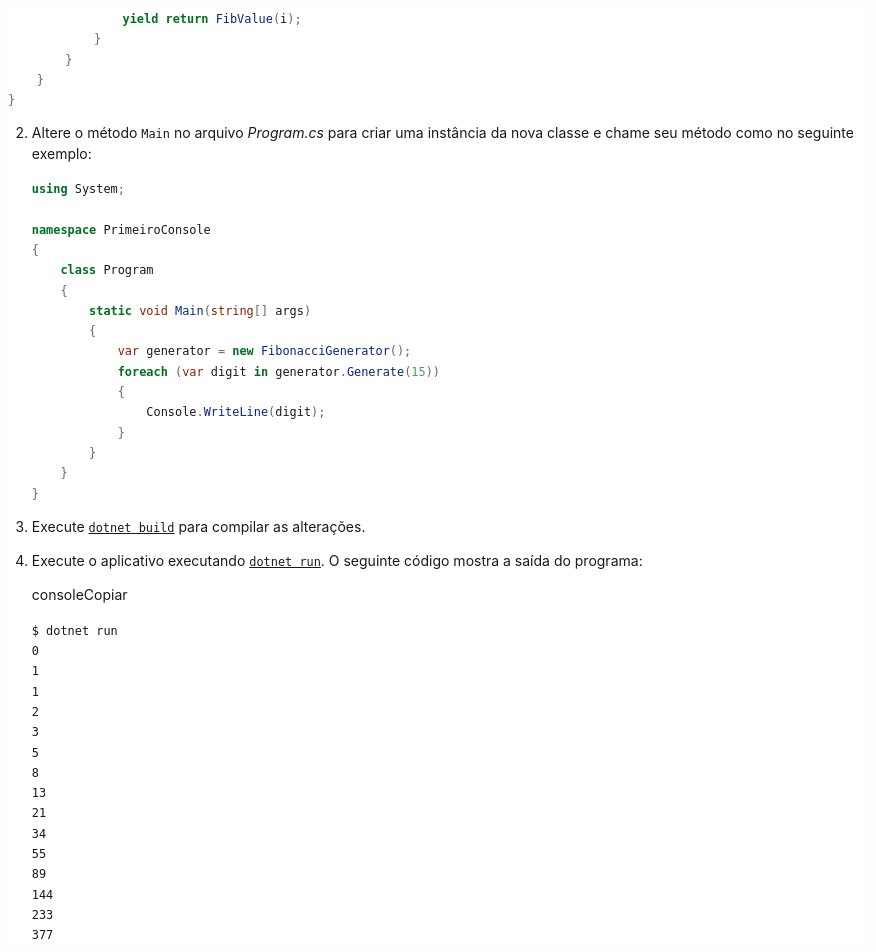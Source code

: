    ```csharp
                   yield return FibValue(i);
               }
           }
       }
   }
   ```

2. Altere o método `Main` no arquivo *Program.cs* para criar uma instância da nova classe e chame seu método como no seguinte exemplo:

   ```csharp
   using System;
   
   namespace PrimeiroConsole
   {
       class Program
       {
           static void Main(string[] args)
           {
               var generator = new FibonacciGenerator();
               foreach (var digit in generator.Generate(15))
               {
                   Console.WriteLine(digit);
               }
           }
       }
   }
   ```

3. Execute [`dotnet build`](https://docs.microsoft.com/pt-br/dotnet/core/tools/dotnet-build) para compilar as alterações.

4. Execute o aplicativo executando [`dotnet run`](https://docs.microsoft.com/pt-br/dotnet/core/tools/dotnet-run). O seguinte código mostra a saída do programa:

   consoleCopiar

   ```console
   $ dotnet run
   0
   1
   1
   2
   3
   5
   8
   13
   21
   34
   55
   89
   144
   233
   377
   ```

